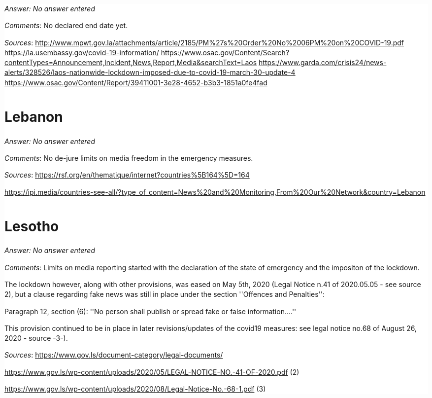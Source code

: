 *Answer:* *No answer entered* 

*Comments*:
 No declared end date yet. 

*Sources*:
 http://www.mpwt.gov.la/attachments/article/2185/PM%27s%20Order%20No%2006PM%20on%20COVID-19.pdf
https://la.usembassy.gov/covid-19-information/
https://www.osac.gov/Content/Search?contentTypes=Announcement,Incident,News,Report,Media&searchText=Laos
https://www.garda.com/crisis24/news-alerts/328526/laos-nationwide-lockdown-imposed-due-to-covid-19-march-30-update-4
https://www.osac.gov/Content/Report/39411001-3e28-4652-b3b3-1851a0fe4fad



# Lebanon 

*Answer:* *No answer entered* 

*Comments*:
 No de-jure limits on media freedom in the emergency measures. 

*Sources*:
 https://rsf.org/en/thematique/internet?countries%5B164%5D=164

https://ipi.media/countries-see-all/?type_of_content=News%20and%20Monitoring,From%20Our%20Network&country=Lebanon



# Lesotho 

*Answer:* *No answer entered* 

*Comments*:
 Limits on media reporting started with the declaration of the state of emergency and the impositon of the lockdown.

The lockdown however, along with other provisions, was eased on May 5th, 2020 (Legal Notice n.41 of 2020.05.05 - see source 2), but a clause regarding fake news was still in place under the section ''Offences and Penalties'':

Paragraph 12, section (6): ''No person shall publish or spread fake or false information....''

This provision continued to be in place in later revisions/updates of the covid19 measures: see legal notice no.68 of August 26, 2020 - source -3-).

 

*Sources*:
 https://www.gov.ls/document-category/legal-documents/

https://www.gov.ls/wp-content/uploads/2020/05/LEGAL-NOTICE-NO.-41-OF-2020.pdf
(2)

https://www.gov.ls/wp-content/uploads/2020/08/Legal-Notice-No.-68-1.pdf
(3)
